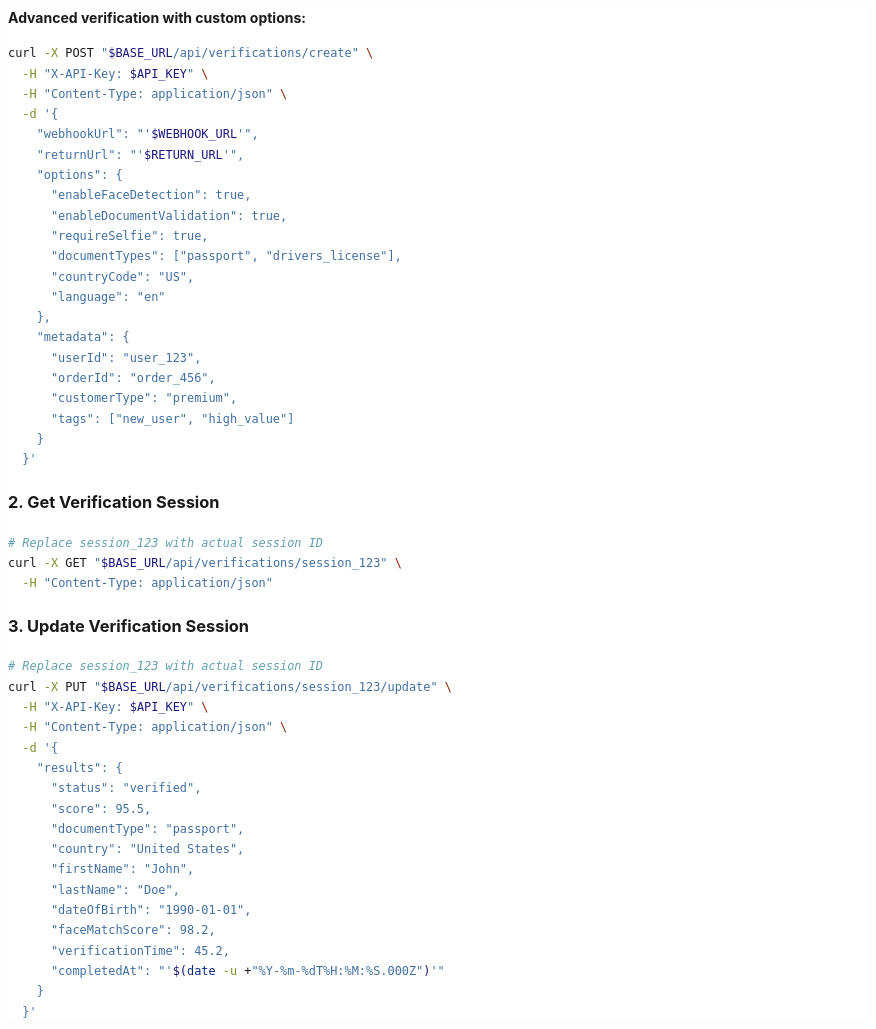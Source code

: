 **Advanced verification with custom options:**
```bash
curl -X POST "$BASE_URL/api/verifications/create" \
  -H "X-API-Key: $API_KEY" \
  -H "Content-Type: application/json" \
  -d '{
    "webhookUrl": "'$WEBHOOK_URL'",
    "returnUrl": "'$RETURN_URL'",
    "options": {
      "enableFaceDetection": true,
      "enableDocumentValidation": true,
      "requireSelfie": true,
      "documentTypes": ["passport", "drivers_license"],
      "countryCode": "US",
      "language": "en"
    },
    "metadata": {
      "userId": "user_123",
      "orderId": "order_456",
      "customerType": "premium",
      "tags": ["new_user", "high_value"]
    }
  }'
```

### 2. Get Verification Session

```bash
# Replace session_123 with actual session ID
curl -X GET "$BASE_URL/api/verifications/session_123" \
  -H "Content-Type: application/json"
```

### 3. Update Verification Session

```bash
# Replace session_123 with actual session ID
curl -X PUT "$BASE_URL/api/verifications/session_123/update" \
  -H "X-API-Key: $API_KEY" \
  -H "Content-Type: application/json" \
  -d '{
    "results": {
      "status": "verified",
      "score": 95.5,
      "documentType": "passport",
      "country": "United States",
      "firstName": "John",
      "lastName": "Doe",
      "dateOfBirth": "1990-01-01",
      "faceMatchScore": 98.2,
      "verificationTime": 45.2,
      "completedAt": "'$(date -u +"%Y-%m-%dT%H:%M:%S.000Z")'"
    }
  }'
```
